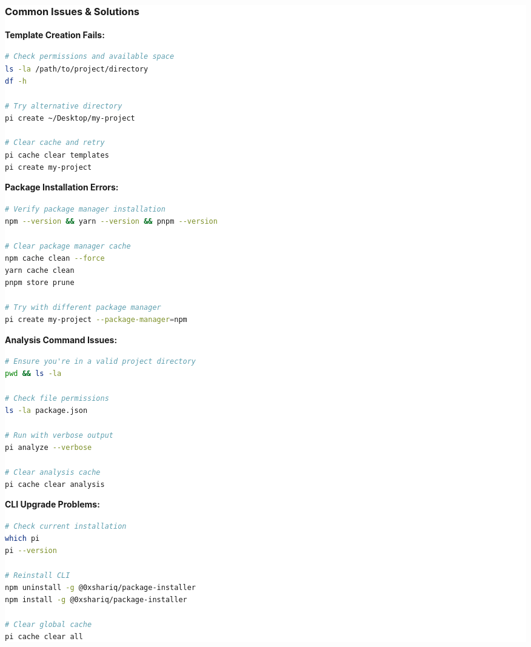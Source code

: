 ### Common Issues & Solutions

**Template Creation Fails:**
```bash
# Check permissions and available space
ls -la /path/to/project/directory
df -h

# Try alternative directory
pi create ~/Desktop/my-project

# Clear cache and retry
pi cache clear templates
pi create my-project
```

**Package Installation Errors:**
```bash
# Verify package manager installation
npm --version && yarn --version && pnpm --version

# Clear package manager cache
npm cache clean --force
yarn cache clean
pnpm store prune

# Try with different package manager
pi create my-project --package-manager=npm
```

**Analysis Command Issues:**
```bash
# Ensure you're in a valid project directory
pwd && ls -la

# Check file permissions
ls -la package.json

# Run with verbose output
pi analyze --verbose

# Clear analysis cache
pi cache clear analysis
```

**CLI Upgrade Problems:**
```bash
# Check current installation
which pi
pi --version

# Reinstall CLI
npm uninstall -g @0xshariq/package-installer
npm install -g @0xshariq/package-installer

# Clear global cache
pi cache clear all
```
